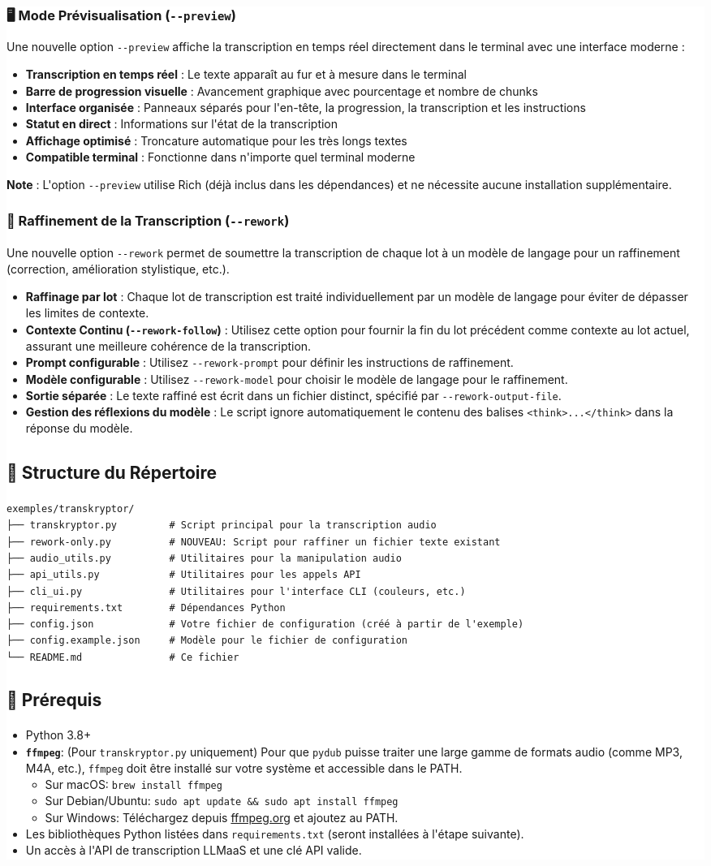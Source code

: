 ### 🖥️ Mode Prévisualisation (`--preview`)
Une nouvelle option `--preview` affiche la transcription en temps réel directement dans le terminal avec une interface moderne :
- **Transcription en temps réel** : Le texte apparaît au fur et à mesure dans le terminal
- **Barre de progression visuelle** : Avancement graphique avec pourcentage et nombre de chunks
- **Interface organisée** : Panneaux séparés pour l'en-tête, la progression, la transcription et les instructions
- **Statut en direct** : Informations sur l'état de la transcription
- **Affichage optimisé** : Troncature automatique pour les très longs textes
- **Compatible terminal** : Fonctionne dans n'importe quel terminal moderne

**Note** : L'option `--preview` utilise Rich (déjà inclus dans les dépendances) et ne nécessite aucune installation supplémentaire.

### 🔄 Raffinement de la Transcription (`--rework`)
Une nouvelle option `--rework` permet de soumettre la transcription de chaque lot à un modèle de langage pour un raffinement (correction, amélioration stylistique, etc.).
- **Raffinage par lot** : Chaque lot de transcription est traité individuellement par un modèle de langage pour éviter de dépasser les limites de contexte.
- **Contexte Continu (`--rework-follow`)** : Utilisez cette option pour fournir la fin du lot précédent comme contexte au lot actuel, assurant une meilleure cohérence de la transcription.
- **Prompt configurable** : Utilisez `--rework-prompt` pour définir les instructions de raffinement.
- **Modèle configurable** : Utilisez `--rework-model` pour choisir le modèle de langage pour le raffinement.
- **Sortie séparée** : Le texte raffiné est écrit dans un fichier distinct, spécifié par `--rework-output-file`.
- **Gestion des réflexions du modèle** : Le script ignore automatiquement le contenu des balises `<think>...</think>` dans la réponse du modèle.

## 📁 Structure du Répertoire

```
exemples/transkryptor/
├── transkryptor.py         # Script principal pour la transcription audio
├── rework-only.py          # NOUVEAU: Script pour raffiner un fichier texte existant
├── audio_utils.py          # Utilitaires pour la manipulation audio
├── api_utils.py            # Utilitaires pour les appels API
├── cli_ui.py               # Utilitaires pour l'interface CLI (couleurs, etc.)
├── requirements.txt        # Dépendances Python
├── config.json             # Votre fichier de configuration (créé à partir de l'exemple)
├── config.example.json     # Modèle pour le fichier de configuration
└── README.md               # Ce fichier
```

## 🚀 Prérequis

-   Python 3.8+
-   **`ffmpeg`**: (Pour `transkryptor.py` uniquement) Pour que `pydub` puisse traiter une large gamme de formats audio (comme MP3, M4A, etc.), `ffmpeg` doit être installé sur votre système et accessible dans le PATH.
    -   Sur macOS: `brew install ffmpeg`
    -   Sur Debian/Ubuntu: `sudo apt update && sudo apt install ffmpeg`
    -   Sur Windows: Téléchargez depuis [ffmpeg.org](https://ffmpeg.org/download.html) et ajoutez au PATH.
-   Les bibliothèques Python listées dans `requirements.txt` (seront installées à l'étape suivante).
-   Un accès à l'API de transcription LLMaaS et une clé API valide.
